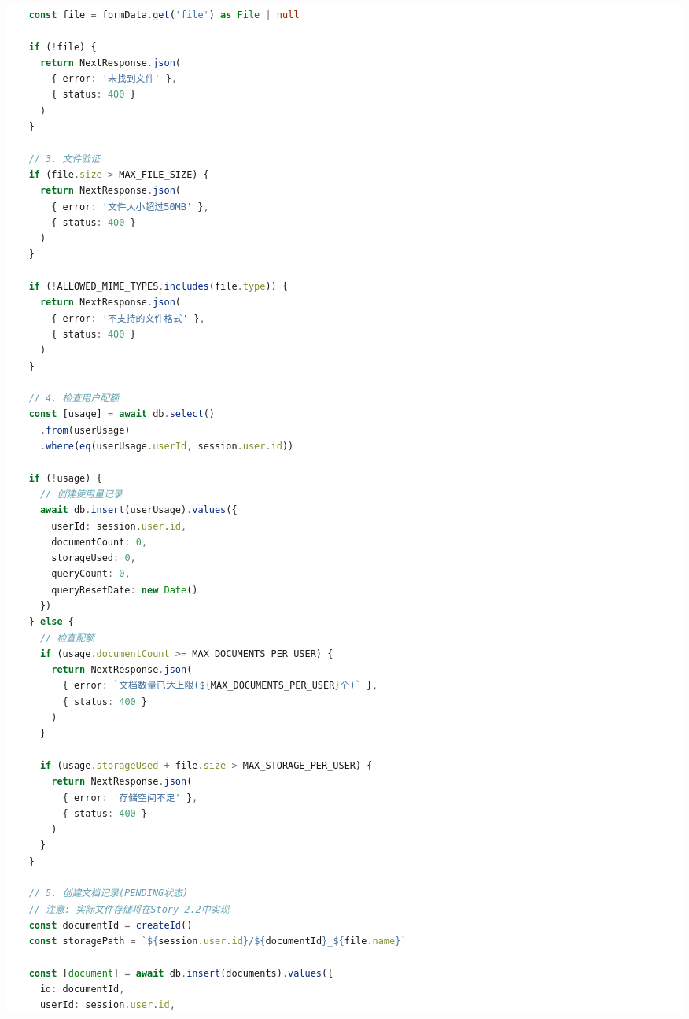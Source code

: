 ```typescript
    const file = formData.get('file') as File | null

    if (!file) {
      return NextResponse.json(
        { error: '未找到文件' },
        { status: 400 }
      )
    }

    // 3. 文件验证
    if (file.size > MAX_FILE_SIZE) {
      return NextResponse.json(
        { error: '文件大小超过50MB' },
        { status: 400 }
      )
    }

    if (!ALLOWED_MIME_TYPES.includes(file.type)) {
      return NextResponse.json(
        { error: '不支持的文件格式' },
        { status: 400 }
      )
    }

    // 4. 检查用户配额
    const [usage] = await db.select()
      .from(userUsage)
      .where(eq(userUsage.userId, session.user.id))

    if (!usage) {
      // 创建使用量记录
      await db.insert(userUsage).values({
        userId: session.user.id,
        documentCount: 0,
        storageUsed: 0,
        queryCount: 0,
        queryResetDate: new Date()
      })
    } else {
      // 检查配额
      if (usage.documentCount >= MAX_DOCUMENTS_PER_USER) {
        return NextResponse.json(
          { error: `文档数量已达上限(${MAX_DOCUMENTS_PER_USER}个)` },
          { status: 400 }
        )
      }

      if (usage.storageUsed + file.size > MAX_STORAGE_PER_USER) {
        return NextResponse.json(
          { error: '存储空间不足' },
          { status: 400 }
        )
      }
    }

    // 5. 创建文档记录(PENDING状态)
    // 注意: 实际文件存储将在Story 2.2中实现
    const documentId = createId()
    const storagePath = `${session.user.id}/${documentId}_${file.name}`

    const [document] = await db.insert(documents).values({
      id: documentId,
      userId: session.user.id,
```